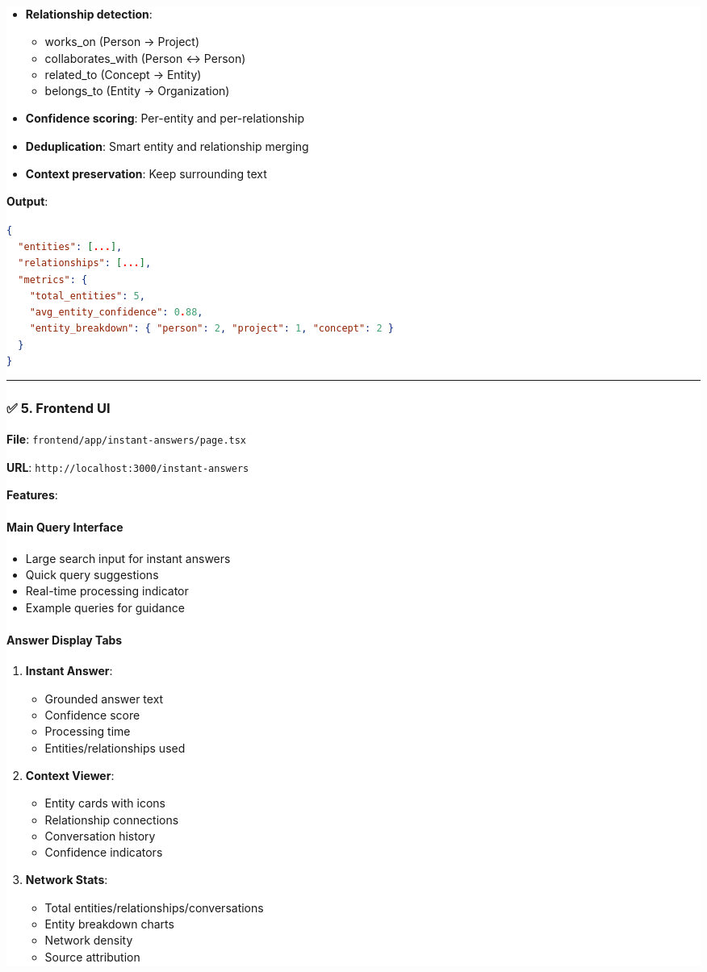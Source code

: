 - **Relationship detection**:
  - works_on (Person → Project)
  - collaborates_with (Person ↔ Person)
  - related_to (Concept → Entity)
  - belongs_to (Entity → Organization)

- **Confidence scoring**: Per-entity and per-relationship
- **Deduplication**: Smart entity and relationship merging
- **Context preservation**: Keep surrounding text

**Output**:
```json
{
  "entities": [...],
  "relationships": [...],
  "metrics": {
    "total_entities": 5,
    "avg_entity_confidence": 0.88,
    "entity_breakdown": { "person": 2, "project": 1, "concept": 2 }
  }
}
```

---

### ✅ 5. Frontend UI

**File**: `frontend/app/instant-answers/page.tsx`

**URL**: `http://localhost:3000/instant-answers`

**Features**:

#### Main Query Interface
- Large search input for instant answers
- Quick query suggestions
- Real-time processing indicator
- Example queries for guidance

#### Answer Display Tabs
1. **Instant Answer**: 
   - Grounded answer text
   - Confidence score
   - Processing time
   - Entities/relationships used

2. **Context Viewer**:
   - Entity cards with icons
   - Relationship connections
   - Conversation history
   - Confidence indicators

3. **Network Stats**:
   - Total entities/relationships/conversations
   - Entity breakdown charts
   - Network density
   - Source attribution
